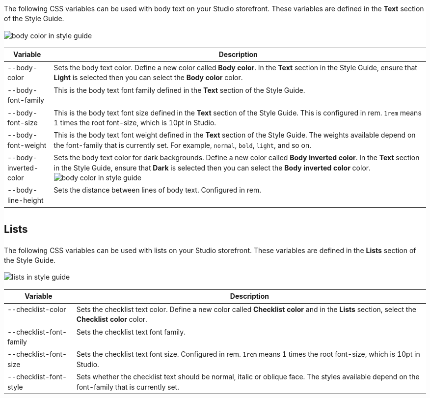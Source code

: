 The following CSS variables can be used with body text on your Studio storefront. These variables are defined in the **Text** section of the Style Guide.

![body color in style guide](/assets/studio/body_color.png)

| Variable                      | Description                                                                                                                                                                                                                                                                                                   |
|-------------------------------|---------------------------------------------------------------------------------------------------------------------------------------------------------------------------------------------------------------------------------------------------------------------------------------------------------------|
| --body-color                    | Sets the body text color. Define a new color called **Body color**. In the **Text** section in the Style Guide, ensure that **Light** is selected then you can select the **Body color** color.                                                                                                               |
| --body-font-family              | This is the body text font family defined in the **Text** section of the Style Guide.                                                                                                                                                                                                                         |
| --body-font-size                | This is the body text font size defined in the **Text** section of the Style Guide. This is configured in rem. `1rem` means 1 times the root font-size, which is 10pt in Studio.                                                                                                                           |
| --body-font-weight              | This is the body text font weight defined in the **Text** section of the Style Guide. The weights available depend on the font-family that is currently set. For example, `normal`, `bold`, `light`, and so on.                                                                                               |
| --body-inverted-color           | Sets the body text color for dark backgrounds. Define a new color called **Body inverted color**. In the **Text** section in the Style Guide, ensure that **Dark** is selected then you can select the **Body inverted color** color. ![body color in style guide](/assets/studio/body_inverted_color.png) |
| --body-line-height              | Sets the distance between lines of body text. Configured in rem.                                                                                                                                                                                                                                              |

## Lists

The following CSS variables can be used with lists on your Studio storefront. These variables are defined in the **Lists** section of the Style Guide.

![lists in style guide](/assets/studio/lists.png)

| Variable                      | Description                                                                                                                                                                                                                                                                                                                                                                                                    |
|-------------------------------|----------------------------------------------------------------------------------------------------------------------------------------------------------------------------------------------------------------------------------------------------------------------------------------------------------------------------------------------------------------------------------------------------------------|
| --checklist-color               | Sets the checklist text color. Define a new color called **Checklist color** and in the **Lists** section, select the **Checklist color** color.                                                                                                                                                                                                                                                               |
| --checklist-font-family         | Sets the checklist text font family.                                                                                                                                                                                                                                                                                                                                                                           |
| --checklist-font-size           | Sets the checklist text font size. Configured in rem. `1rem` means 1 times the root font-size, which is 10pt in Studio.                                                                                                                                                                                                                                                                                     |
| --checklist-font-style          | Sets whether the checklist text should be normal, italic or oblique face. The styles available depend on the font-family that is currently set.                                                                                                                                                                                                                                                                |
